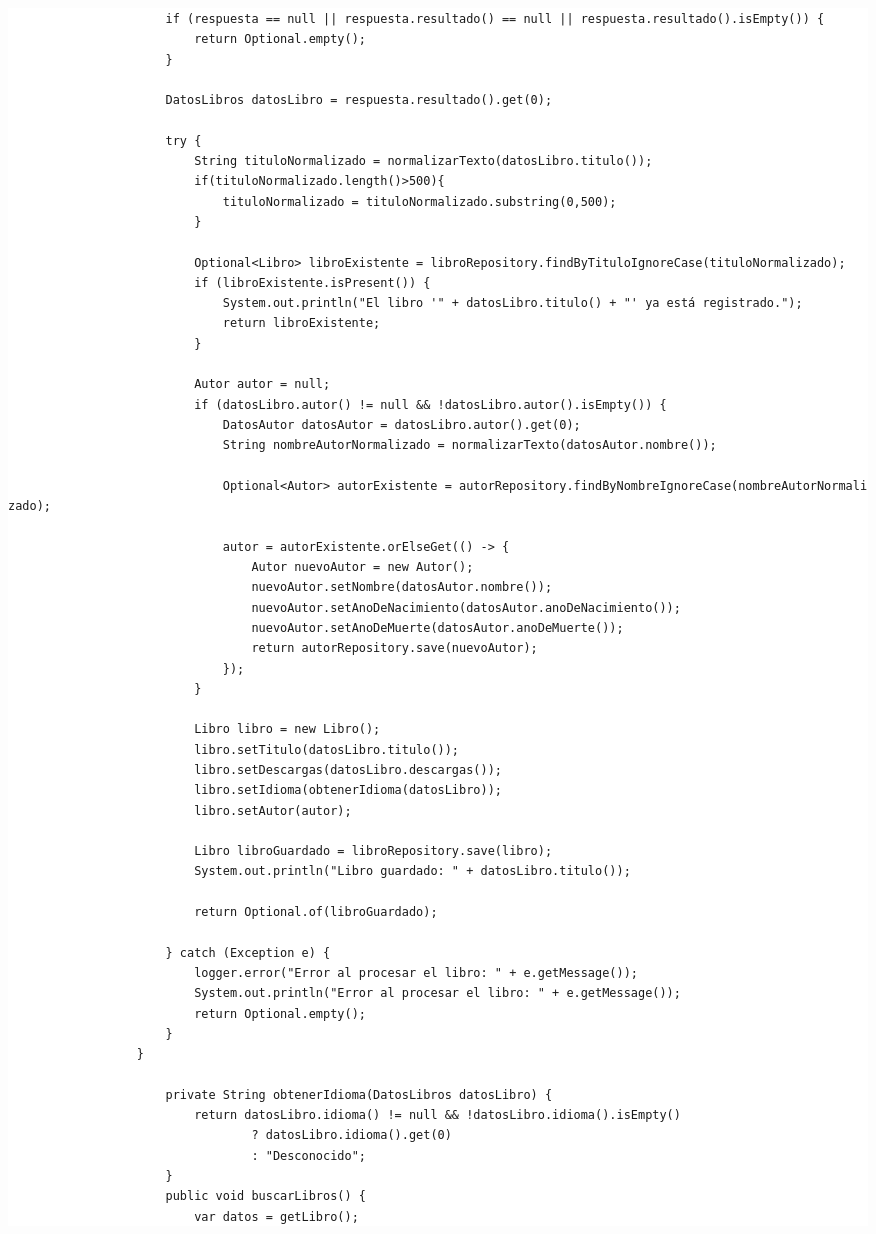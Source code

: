 ```
                      if (respuesta == null || respuesta.resultado() == null || respuesta.resultado().isEmpty()) {
                          return Optional.empty();
                      }

                      DatosLibros datosLibro = respuesta.resultado().get(0);

                      try {
                          String tituloNormalizado = normalizarTexto(datosLibro.titulo());
                          if(tituloNormalizado.length()>500){
                              tituloNormalizado = tituloNormalizado.substring(0,500);
                          }

                          Optional<Libro> libroExistente = libroRepository.findByTituloIgnoreCase(tituloNormalizado);
                          if (libroExistente.isPresent()) {
                              System.out.println("El libro '" + datosLibro.titulo() + "' ya está registrado.");
                              return libroExistente;
                          }

                          Autor autor = null;
                          if (datosLibro.autor() != null && !datosLibro.autor().isEmpty()) {
                              DatosAutor datosAutor = datosLibro.autor().get(0);
                              String nombreAutorNormalizado = normalizarTexto(datosAutor.nombre());

                              Optional<Autor> autorExistente = autorRepository.findByNombreIgnoreCase(nombreAutorNormalizado);

                              autor = autorExistente.orElseGet(() -> {
                                  Autor nuevoAutor = new Autor();
                                  nuevoAutor.setNombre(datosAutor.nombre());
                                  nuevoAutor.setAnoDeNacimiento(datosAutor.anoDeNacimiento());
                                  nuevoAutor.setAnoDeMuerte(datosAutor.anoDeMuerte());
                                  return autorRepository.save(nuevoAutor);
                              });
                          }

                          Libro libro = new Libro();
                          libro.setTitulo(datosLibro.titulo());
                          libro.setDescargas(datosLibro.descargas());
                          libro.setIdioma(obtenerIdioma(datosLibro));
                          libro.setAutor(autor);

                          Libro libroGuardado = libroRepository.save(libro);
                          System.out.println("Libro guardado: " + datosLibro.titulo());

                          return Optional.of(libroGuardado);

                      } catch (Exception e) {
                          logger.error("Error al procesar el libro: " + e.getMessage());
                          System.out.println("Error al procesar el libro: " + e.getMessage());
                          return Optional.empty();
                      }
                  }

                      private String obtenerIdioma(DatosLibros datosLibro) {
                          return datosLibro.idioma() != null && !datosLibro.idioma().isEmpty()
                                  ? datosLibro.idioma().get(0)
                                  : "Desconocido";
                      }
                      public void buscarLibros() {
                          var datos = getLibro();
```